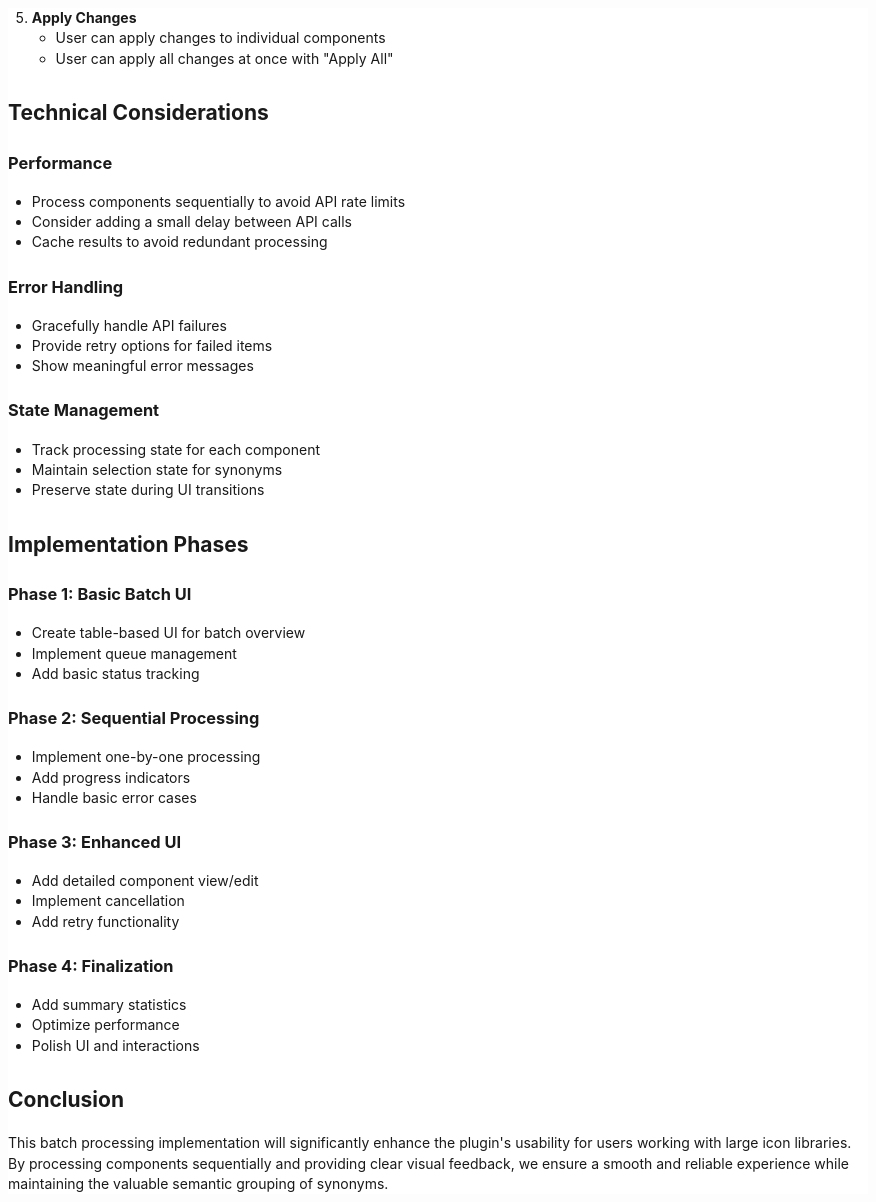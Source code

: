 5. **Apply Changes**
   - User can apply changes to individual components
   - User can apply all changes at once with "Apply All"

## Technical Considerations

### Performance
- Process components sequentially to avoid API rate limits
- Consider adding a small delay between API calls
- Cache results to avoid redundant processing

### Error Handling
- Gracefully handle API failures
- Provide retry options for failed items
- Show meaningful error messages

### State Management
- Track processing state for each component
- Maintain selection state for synonyms
- Preserve state during UI transitions

## Implementation Phases

### Phase 1: Basic Batch UI
- Create table-based UI for batch overview
- Implement queue management
- Add basic status tracking

### Phase 2: Sequential Processing
- Implement one-by-one processing
- Add progress indicators
- Handle basic error cases

### Phase 3: Enhanced UI
- Add detailed component view/edit
- Implement cancellation
- Add retry functionality

### Phase 4: Finalization
- Add summary statistics
- Optimize performance
- Polish UI and interactions

## Conclusion
This batch processing implementation will significantly enhance the plugin's usability for users working with large icon libraries. By processing components sequentially and providing clear visual feedback, we ensure a smooth and reliable experience while maintaining the valuable semantic grouping of synonyms. 